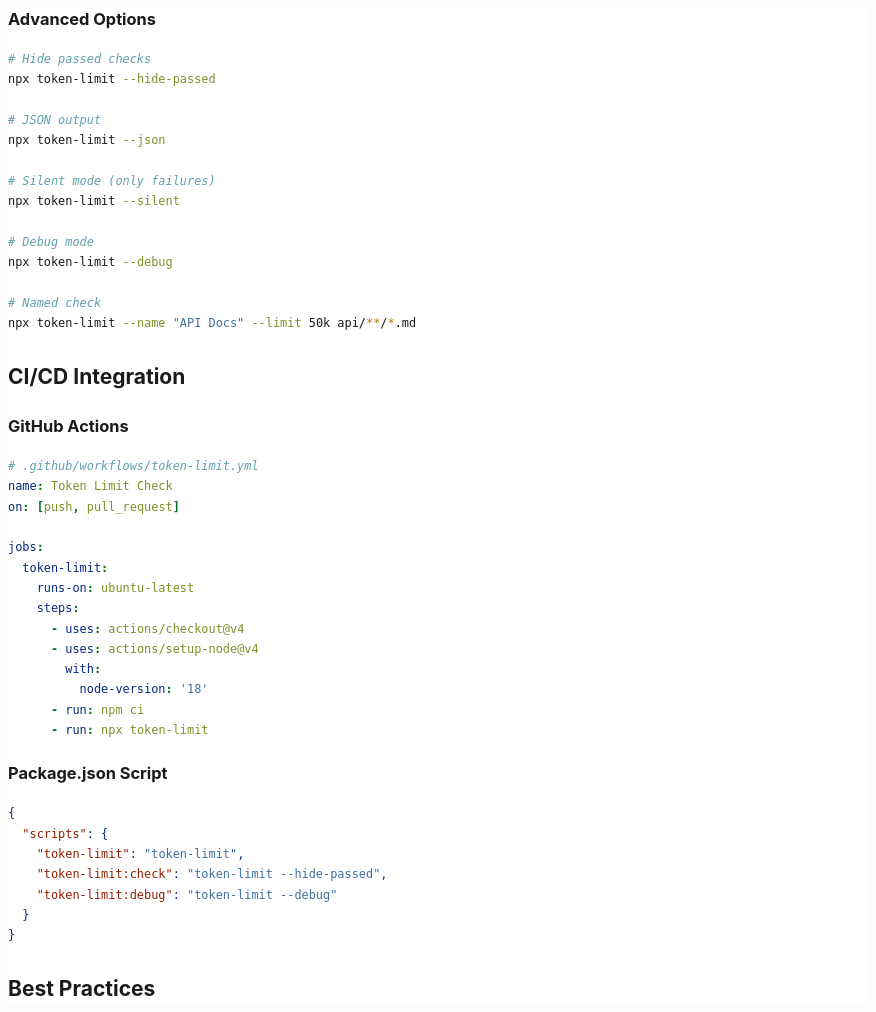 ### Advanced Options
```bash
# Hide passed checks
npx token-limit --hide-passed

# JSON output
npx token-limit --json

# Silent mode (only failures)
npx token-limit --silent

# Debug mode
npx token-limit --debug

# Named check
npx token-limit --name "API Docs" --limit 50k api/**/*.md
```

## CI/CD Integration

### GitHub Actions
```yaml
# .github/workflows/token-limit.yml
name: Token Limit Check
on: [push, pull_request]

jobs:
  token-limit:
    runs-on: ubuntu-latest
    steps:
      - uses: actions/checkout@v4
      - uses: actions/setup-node@v4
        with:
          node-version: '18'
      - run: npm ci
      - run: npx token-limit
```

### Package.json Script
```json
{
  "scripts": {
    "token-limit": "token-limit",
    "token-limit:check": "token-limit --hide-passed",
    "token-limit:debug": "token-limit --debug"
  }
}
```

## Best Practices
